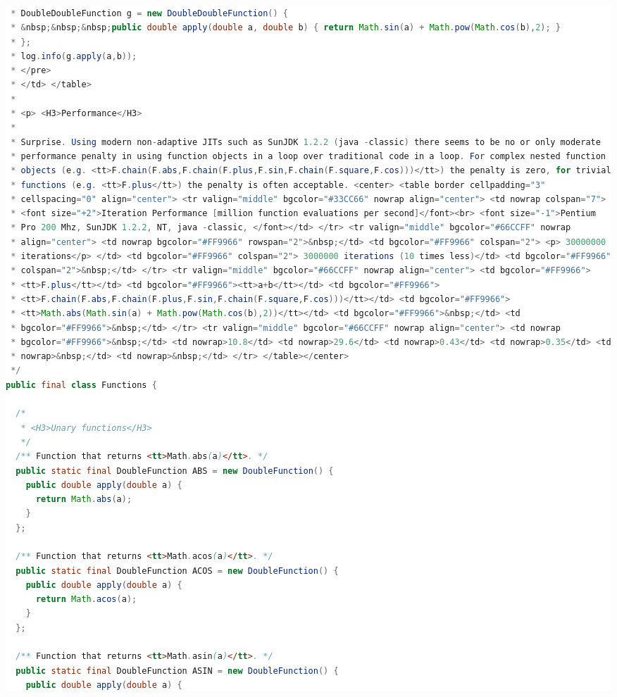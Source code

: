 ```java
 * DoubleDoubleFunction g = new DoubleDoubleFunction() {
 * &nbsp;&nbsp;&nbsp;public double apply(double a, double b) { return Math.sin(a) + Math.pow(Math.cos(b),2); }
 * };
 * log.info(g.apply(a,b));
 * </pre>
 * </td> </table>
 *
 * <p> <H3>Performance</H3>
 *
 * Surprise. Using modern non-adaptive JITs such as SunJDK 1.2.2 (java -classic) there seems to be no or only moderate
 * performance penalty in using function objects in a loop over traditional code in a loop. For complex nested function
 * objects (e.g. <tt>F.chain(F.abs,F.chain(F.plus,F.sin,F.chain(F.square,F.cos)))</tt>) the penalty is zero, for trivial
 * functions (e.g. <tt>F.plus</tt>) the penalty is often acceptable. <center> <table border cellpadding="3"
 * cellspacing="0" align="center"> <tr valign="middle" bgcolor="#33CC66" nowrap align="center"> <td nowrap colspan="7">
 * <font size="+2">Iteration Performance [million function evaluations per second]</font><br> <font size="-1">Pentium
 * Pro 200 Mhz, SunJDK 1.2.2, NT, java -classic, </font></td> </tr> <tr valign="middle" bgcolor="#66CCFF" nowrap
 * align="center"> <td nowrap bgcolor="#FF9966" rowspan="2">&nbsp;</td> <td bgcolor="#FF9966" colspan="2"> <p> 30000000
 * iterations</p> </td> <td bgcolor="#FF9966" colspan="2"> 3000000 iterations (10 times less)</td> <td bgcolor="#FF9966"
 * colspan="2">&nbsp;</td> </tr> <tr valign="middle" bgcolor="#66CCFF" nowrap align="center"> <td bgcolor="#FF9966">
 * <tt>F.plus</tt></td> <td bgcolor="#FF9966"><tt>a+b</tt></td> <td bgcolor="#FF9966">
 * <tt>F.chain(F.abs,F.chain(F.plus,F.sin,F.chain(F.square,F.cos)))</tt></td> <td bgcolor="#FF9966">
 * <tt>Math.abs(Math.sin(a) + Math.pow(Math.cos(b),2))</tt></td> <td bgcolor="#FF9966">&nbsp;</td> <td
 * bgcolor="#FF9966">&nbsp;</td> </tr> <tr valign="middle" bgcolor="#66CCFF" nowrap align="center"> <td nowrap
 * bgcolor="#FF9966">&nbsp;</td> <td nowrap>10.8</td> <td nowrap>29.6</td> <td nowrap>0.43</td> <td nowrap>0.35</td> <td
 * nowrap>&nbsp;</td> <td nowrap>&nbsp;</td> </tr> </table></center>
 */
public final class Functions {

  /*
   * <H3>Unary functions</H3>
   */
  /** Function that returns <tt>Math.abs(a)</tt>. */
  public static final DoubleFunction ABS = new DoubleFunction() {
    public double apply(double a) {
      return Math.abs(a);
    }
  };

  /** Function that returns <tt>Math.acos(a)</tt>. */
  public static final DoubleFunction ACOS = new DoubleFunction() {
    public double apply(double a) {
      return Math.acos(a);
    }
  };

  /** Function that returns <tt>Math.asin(a)</tt>. */
  public static final DoubleFunction ASIN = new DoubleFunction() {
    public double apply(double a) {
```